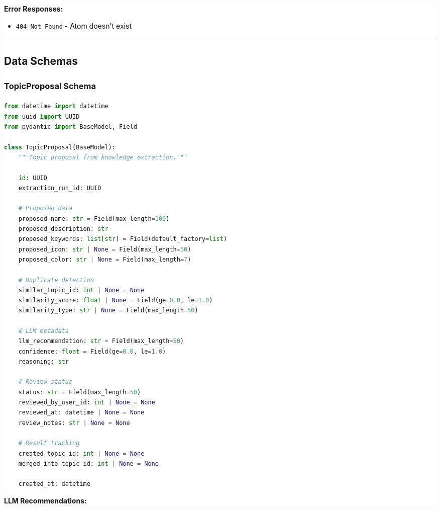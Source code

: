 **Error Responses:**

- `404 Not Found` - Atom doesn't exist

---

## Data Schemas

### TopicProposal Schema

```python
from datetime import datetime
from uuid import UUID
from pydantic import BaseModel, Field

class TopicProposal(BaseModel):
    """Topic proposal from knowledge extraction."""

    id: UUID
    extraction_run_id: UUID

    # Proposed data
    proposed_name: str = Field(max_length=100)
    proposed_description: str
    proposed_keywords: list[str] = Field(default_factory=list)
    proposed_icon: str | None = Field(max_length=50)
    proposed_color: str | None = Field(max_length=7)

    # Duplicate detection
    similar_topic_id: int | None = None
    similarity_score: float | None = Field(ge=0.0, le=1.0)
    similarity_type: str | None = Field(max_length=50)

    # LLM metadata
    llm_recommendation: str = Field(max_length=50)
    confidence: float = Field(ge=0.0, le=1.0)
    reasoning: str

    # Review status
    status: str = Field(max_length=50)
    reviewed_by_user_id: int | None = None
    reviewed_at: datetime | None = None
    review_notes: str | None = None

    # Result tracking
    created_topic_id: int | None = None
    merged_into_topic_id: int | None = None

    created_at: datetime
```

**LLM Recommendations:**
